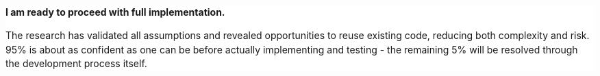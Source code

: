 **I am ready to proceed with full implementation.**

The research has validated all assumptions and revealed opportunities to reuse existing code, reducing both complexity and risk. 95% is about as confident as one can be before actually implementing and testing - the remaining 5% will be resolved through the development process itself.

